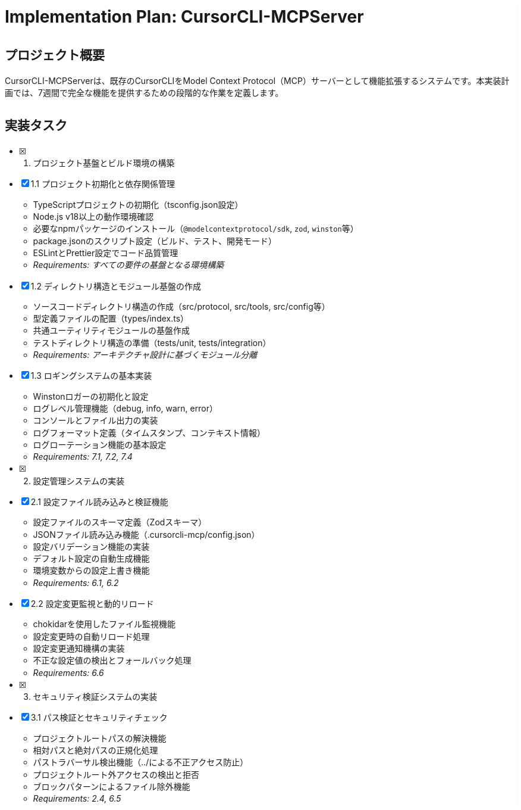 # Implementation Plan: CursorCLI-MCPServer

## プロジェクト概要

CursorCLI-MCPServerは、既存のCursorCLIをModel Context Protocol（MCP）サーバーとして機能拡張するシステムです。本実装計画では、7週間で完全な機能を提供するための段階的な作業を定義します。

## 実装タスク

- [x] 1. プロジェクト基盤とビルド環境の構築
- [x] 1.1 プロジェクト初期化と依存関係管理
  - TypeScriptプロジェクトの初期化（tsconfig.json設定）
  - Node.js v18以上の動作環境確認
  - 必要なnpmパッケージのインストール（`@modelcontextprotocol/sdk`, `zod`, `winston`等）
  - package.jsonのスクリプト設定（ビルド、テスト、開発モード）
  - ESLintとPrettier設定でコード品質管理
  - _Requirements: すべての要件の基盤となる環境構築_

- [x] 1.2 ディレクトリ構造とモジュール基盤の作成
  - ソースコードディレクトリ構造の作成（src/protocol, src/tools, src/config等）
  - 型定義ファイルの配置（types/index.ts）
  - 共通ユーティリティモジュールの基盤作成
  - テストディレクトリ構造の準備（tests/unit, tests/integration）
  - _Requirements: アーキテクチャ設計に基づくモジュール分離_

- [x] 1.3 ロギングシステムの基本実装
  - Winstonロガーの初期化と設定
  - ログレベル管理機能（debug, info, warn, error）
  - コンソールとファイル出力の実装
  - ログフォーマット定義（タイムスタンプ、コンテキスト情報）
  - ログローテーション機能の基本設定
  - _Requirements: 7.1, 7.2, 7.4_

- [x] 2. 設定管理システムの実装
- [x] 2.1 設定ファイル読み込みと検証機能
  - 設定ファイルのスキーマ定義（Zodスキーマ）
  - JSONファイル読み込み機能（.cursorcli-mcp/config.json）
  - 設定バリデーション機能の実装
  - デフォルト設定の自動生成機能
  - 環境変数からの設定上書き機能
  - _Requirements: 6.1, 6.2_

- [x] 2.2 設定変更監視と動的リロード
  - chokidarを使用したファイル監視機能
  - 設定変更時の自動リロード処理
  - 設定変更通知機構の実装
  - 不正な設定値の検出とフォールバック処理
  - _Requirements: 6.6_

- [x] 3. セキュリティ検証システムの実装
- [x] 3.1 パス検証とセキュリティチェック
  - プロジェクトルートパスの解決機能
  - 相対パスと絶対パスの正規化処理
  - パストラバーサル検出機能（../による不正アクセス防止）
  - プロジェクトルート外アクセスの検出と拒否
  - ブロックパターンによるファイル除外機能
  - _Requirements: 2.4, 6.5_
